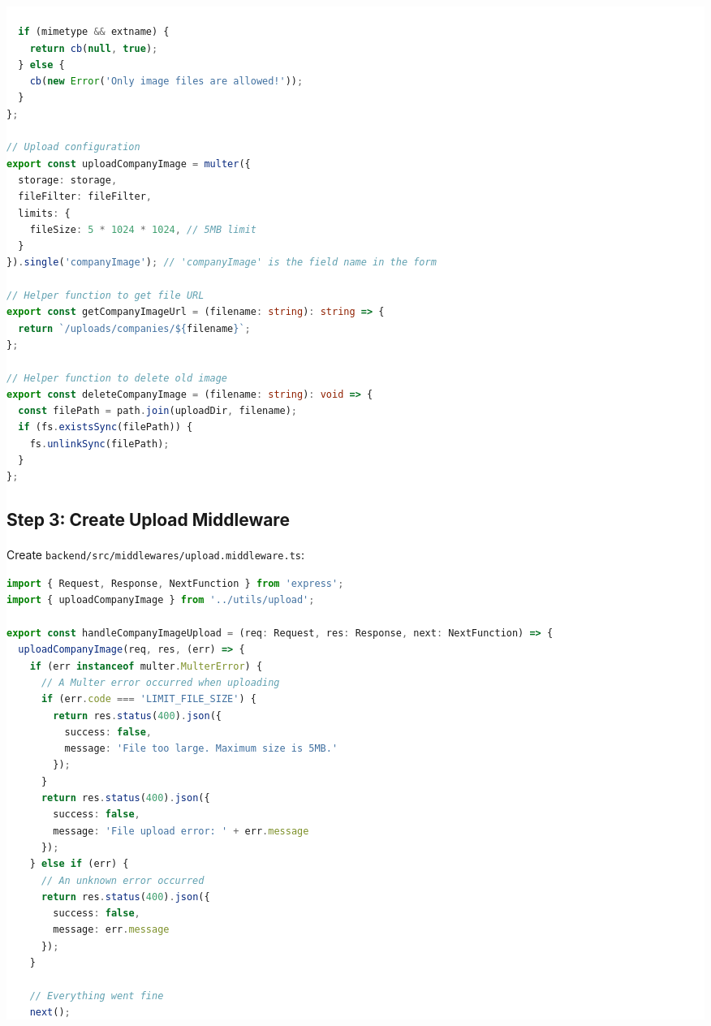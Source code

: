 ```typescript

  if (mimetype && extname) {
    return cb(null, true);
  } else {
    cb(new Error('Only image files are allowed!'));
  }
};

// Upload configuration
export const uploadCompanyImage = multer({
  storage: storage,
  fileFilter: fileFilter,
  limits: {
    fileSize: 5 * 1024 * 1024, // 5MB limit
  }
}).single('companyImage'); // 'companyImage' is the field name in the form

// Helper function to get file URL
export const getCompanyImageUrl = (filename: string): string => {
  return `/uploads/companies/${filename}`;
};

// Helper function to delete old image
export const deleteCompanyImage = (filename: string): void => {
  const filePath = path.join(uploadDir, filename);
  if (fs.existsSync(filePath)) {
    fs.unlinkSync(filePath);
  }
};
```

## Step 3: Create Upload Middleware

Create `backend/src/middlewares/upload.middleware.ts`:

```typescript
import { Request, Response, NextFunction } from 'express';
import { uploadCompanyImage } from '../utils/upload';

export const handleCompanyImageUpload = (req: Request, res: Response, next: NextFunction) => {
  uploadCompanyImage(req, res, (err) => {
    if (err instanceof multer.MulterError) {
      // A Multer error occurred when uploading
      if (err.code === 'LIMIT_FILE_SIZE') {
        return res.status(400).json({
          success: false,
          message: 'File too large. Maximum size is 5MB.'
        });
      }
      return res.status(400).json({
        success: false,
        message: 'File upload error: ' + err.message
      });
    } else if (err) {
      // An unknown error occurred
      return res.status(400).json({
        success: false,
        message: err.message
      });
    }

    // Everything went fine
    next();
```